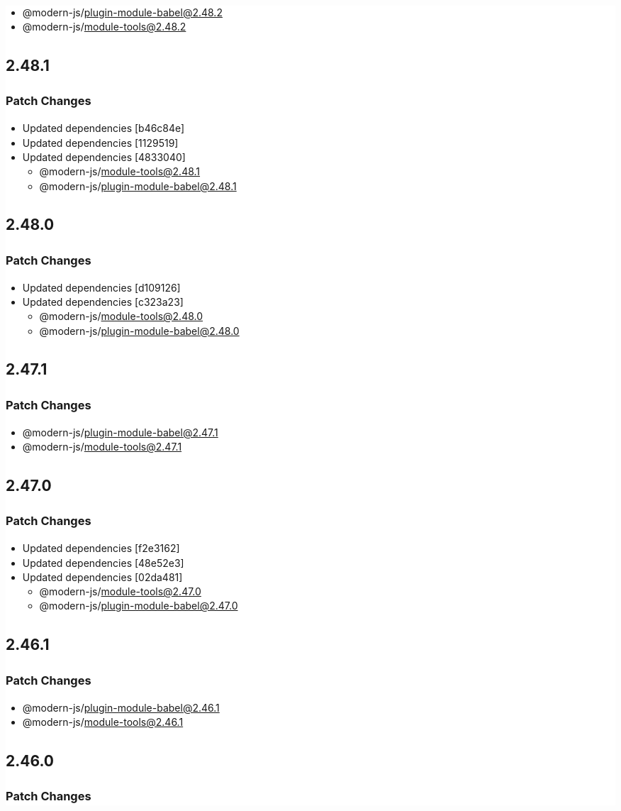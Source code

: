 - @modern-js/plugin-module-babel@2.48.2
- @modern-js/module-tools@2.48.2

## 2.48.1

### Patch Changes

- Updated dependencies [b46c84e]
- Updated dependencies [1129519]
- Updated dependencies [4833040]
  - @modern-js/module-tools@2.48.1
  - @modern-js/plugin-module-babel@2.48.1

## 2.48.0

### Patch Changes

- Updated dependencies [d109126]
- Updated dependencies [c323a23]
  - @modern-js/module-tools@2.48.0
  - @modern-js/plugin-module-babel@2.48.0

## 2.47.1

### Patch Changes

- @modern-js/plugin-module-babel@2.47.1
- @modern-js/module-tools@2.47.1

## 2.47.0

### Patch Changes

- Updated dependencies [f2e3162]
- Updated dependencies [48e52e3]
- Updated dependencies [02da481]
  - @modern-js/module-tools@2.47.0
  - @modern-js/plugin-module-babel@2.47.0

## 2.46.1

### Patch Changes

- @modern-js/plugin-module-babel@2.46.1
- @modern-js/module-tools@2.46.1

## 2.46.0

### Patch Changes
